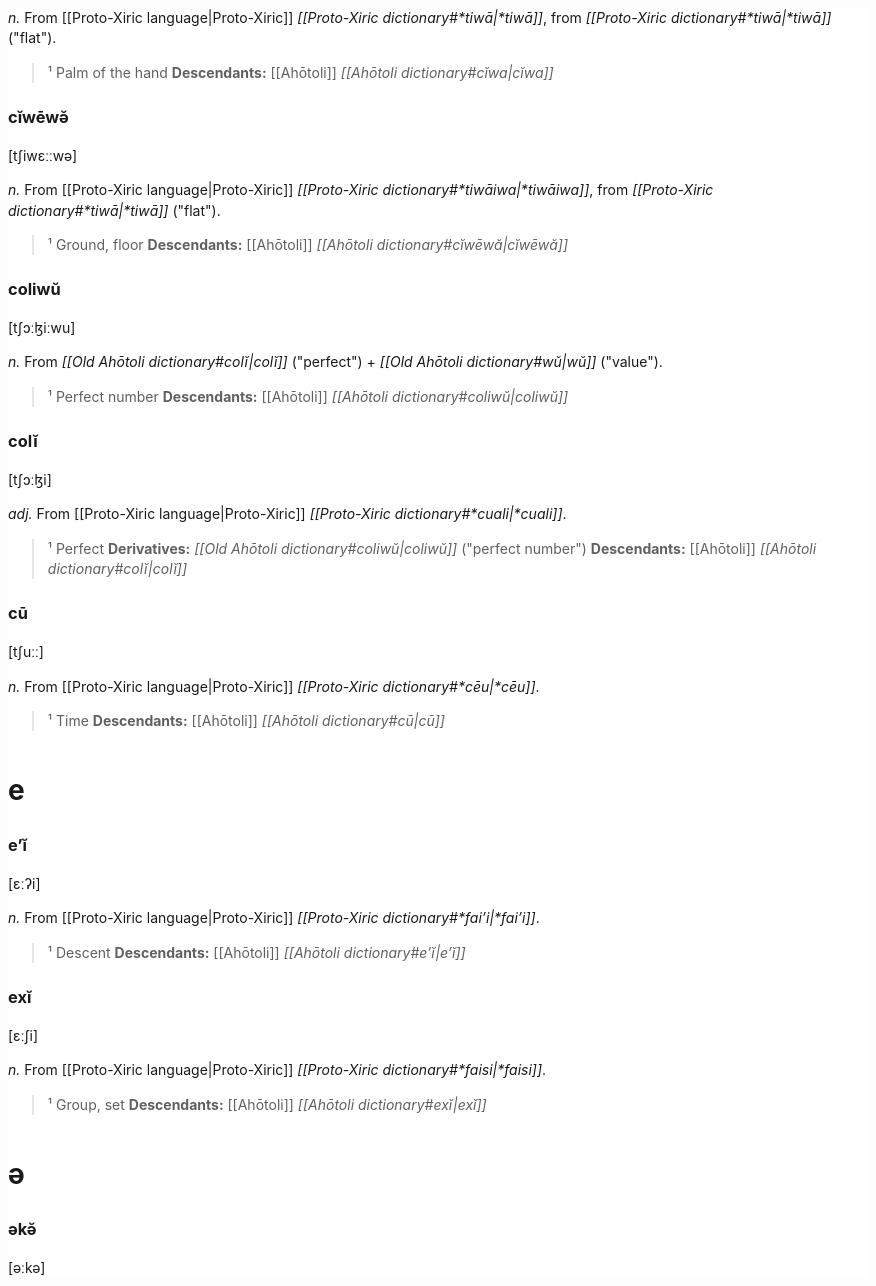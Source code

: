 *n.* From [[Proto-Xiric language|Proto-Xiric]] _[[Proto-Xiric dictionary#\*tiwā|*tiwā]]_, from _[[Proto-Xiric dictionary#\*tiwā|*tiwā]]_ ("flat").
> ¹ Palm of the hand
> **Descendants:** [[Ahōtoli]] _[[Ahōtoli dictionary#cĭwa|cĭwa]]_
### cĭwēwə̆
[tʃiwɛːːwə]

*n.* From [[Proto-Xiric language|Proto-Xiric]] _[[Proto-Xiric dictionary#\*tiwāiwa|*tiwāiwa]]_, from _[[Proto-Xiric dictionary#\*tiwā|*tiwā]]_ ("flat").
> ¹ Ground, floor
> **Descendants:** [[Ahōtoli]] _[[Ahōtoli dictionary#cĭwēwă|cĭwēwă]]_
### coliwŭ
[tʃɔːɮiːwu]

*n.* From _[[Old Ahōtoli dictionary#colĭ|colĭ]]_ ("perfect") + _[[Old Ahōtoli dictionary#wŭ|wŭ]]_ ("value").
> ¹ Perfect number
> **Descendants:** [[Ahōtoli]] _[[Ahōtoli dictionary#coliwŭ|coliwŭ]]_
### colĭ
[tʃɔːɮi]

*adj.* From [[Proto-Xiric language|Proto-Xiric]] _[[Proto-Xiric dictionary#\*cuali|*cuali]]_.
> ¹ Perfect
> **Derivatives:** _[[Old Ahōtoli dictionary#coliwŭ|coliwŭ]]_ ("perfect number")
> **Descendants:** [[Ahōtoli]] _[[Ahōtoli dictionary#colĭ|colĭ]]_
### cū
[tʃuːː]

*n.* From [[Proto-Xiric language|Proto-Xiric]] _[[Proto-Xiric dictionary#\*cēu|*cēu]]_.
> ¹ Time
> **Descendants:** [[Ahōtoli]] _[[Ahōtoli dictionary#cū|cū]]_
# e
### e’ĭ
[ɛːʔi]

*n.* From [[Proto-Xiric language|Proto-Xiric]] _[[Proto-Xiric dictionary#\*fai’i|*fai’i]]_.
> ¹ Descent
> **Descendants:** [[Ahōtoli]] _[[Ahōtoli dictionary#e’ĭ|e’ĭ]]_
### exĭ
[ɛːʃi]

*n.* From [[Proto-Xiric language|Proto-Xiric]] _[[Proto-Xiric dictionary#\*faisi|*faisi]]_.
> ¹ Group, set
> **Descendants:** [[Ahōtoli]] _[[Ahōtoli dictionary#exĭ|exĭ]]_
# ə
### əkə̆
[əːkə]
